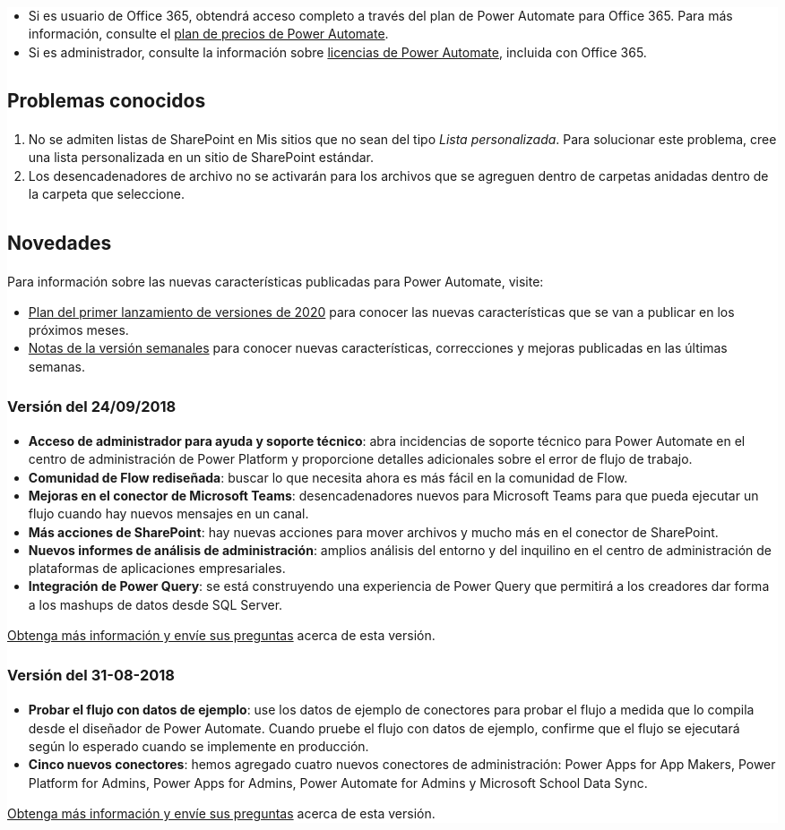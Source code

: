    * Si es usuario de Office 365, obtendrá acceso completo a través del plan de Power Automate para Office 365. Para más información, consulte el [plan de precios de Power Automate](https://flow.microsoft.com/pricing/).
   * Si es administrador, consulte la información sobre [licencias de Power Automate](organization-q-and-a.md), incluida con Office 365.

## <a name="known-issues"></a>Problemas conocidos
1. No se admiten listas de SharePoint en Mis sitios que no sean del tipo *Lista personalizada*. Para solucionar este problema, cree una lista personalizada en un sitio de SharePoint estándar.
2. Los desencadenadores de archivo no se activarán para los archivos que se agreguen dentro de carpetas anidadas dentro de la carpeta que seleccione.

## <a name="whats-new"></a>Novedades

Para información sobre las nuevas características publicadas para Power Automate, visite:
- [Plan del primer lanzamiento de versiones de 2020](https://docs.microsoft.com/power-platform-release-plan/2020wave1/power-automate/planned-features) para conocer las nuevas características que se van a publicar en los próximos meses.
- [Notas de la versión semanales](https://docs.microsoft.com/business-applications-release-notes/powerplatform/released-versions/flow) para conocer nuevas características, correcciones y mejoras publicadas en las últimas semanas.

### <a name="release-2018-09-24"></a>Versión del 24/09/2018

- **Acceso de administrador para ayuda y soporte técnico**: abra incidencias de soporte técnico para Power Automate en el centro de administración de Power Platform y proporcione detalles adicionales sobre el error de flujo de trabajo.
- **Comunidad de Flow rediseñada**: buscar lo que necesita ahora es más fácil en la comunidad de Flow.
- **Mejoras en el conector de Microsoft Teams**: desencadenadores nuevos para Microsoft Teams para que pueda ejecutar un flujo cuando hay nuevos mensajes en un canal.
- **Más acciones de SharePoint**: hay nuevas acciones para mover archivos y mucho más en el conector de SharePoint.
- **Nuevos informes de análisis de administración**: amplios análisis del entorno y del inquilino en el centro de administración de plataformas de aplicaciones empresariales.
- **Integración de Power Query**: se está construyendo una experiencia de Power Query que permitirá a los creadores dar forma a los mashups de datos desde SQL Server.

[Obtenga más información y envíe sus preguntas](https://flow.microsoft.com/blog/support-tickets-teams-sharepoint/) acerca de esta versión.

### <a name="release-2018-08-31"></a>Versión del 31-08-2018

- **Probar el flujo con datos de ejemplo**: use los datos de ejemplo de conectores para probar el flujo a medida que lo compila desde el diseñador de Power Automate. Cuando pruebe el flujo con datos de ejemplo, confirme que el flujo se ejecutará según lo esperado cuando se implemente en producción.
- **Cinco nuevos conectores**: hemos agregado cuatro nuevos conectores de administración: Power Apps for App Makers, Power Platform for Admins, Power Apps for Admins, Power Automate for Admins y Microsoft School Data Sync.

[Obtenga más información y envíe sus preguntas](https://flow.microsoft.com/blog/test-data-management-connectors/) acerca de esta versión.
